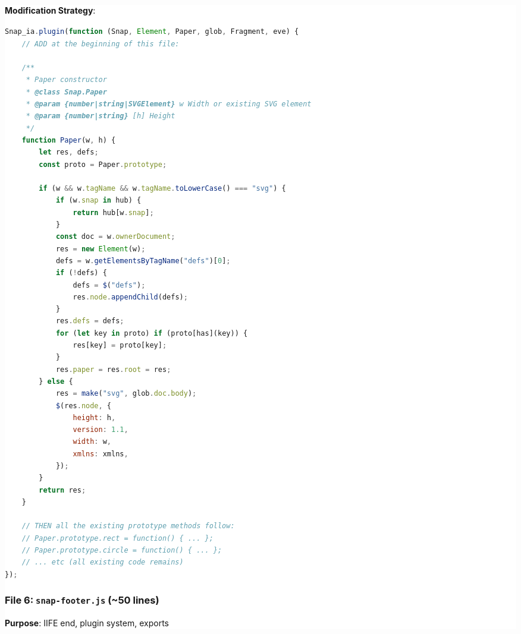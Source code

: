 **Modification Strategy**:
```javascript
Snap_ia.plugin(function (Snap, Element, Paper, glob, Fragment, eve) {
    // ADD at the beginning of this file:
    
    /**
     * Paper constructor
     * @class Snap.Paper
     * @param {number|string|SVGElement} w Width or existing SVG element
     * @param {number|string} [h] Height
     */
    function Paper(w, h) {
        let res, defs;
        const proto = Paper.prototype;
        
        if (w && w.tagName && w.tagName.toLowerCase() === "svg") {
            if (w.snap in hub) {
                return hub[w.snap];
            }
            const doc = w.ownerDocument;
            res = new Element(w);
            defs = w.getElementsByTagName("defs")[0];
            if (!defs) {
                defs = $("defs");
                res.node.appendChild(defs);
            }
            res.defs = defs;
            for (let key in proto) if (proto[has](key)) {
                res[key] = proto[key];
            }
            res.paper = res.root = res;
        } else {
            res = make("svg", glob.doc.body);
            $(res.node, {
                height: h,
                version: 1.1,
                width: w,
                xmlns: xmlns,
            });
        }
        return res;
    }
    
    // THEN all the existing prototype methods follow:
    // Paper.prototype.rect = function() { ... };
    // Paper.prototype.circle = function() { ... };
    // ... etc (all existing code remains)
});
```

### File 6: `snap-footer.js` (~50 lines)
**Purpose**: IIFE end, plugin system, exports
